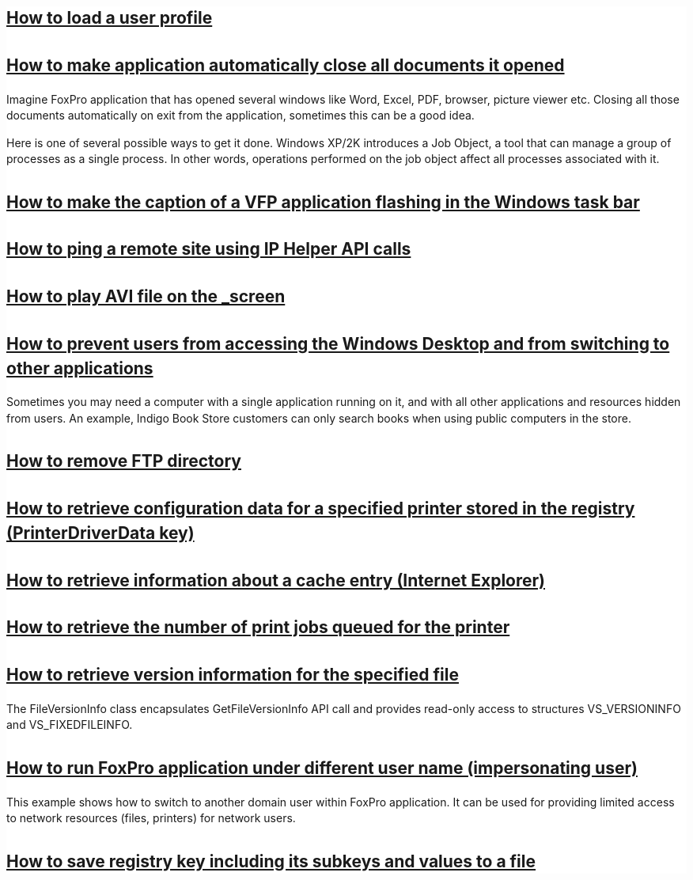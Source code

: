 ## [How to load a user profile](samples/sample_602.md)

## [How to make application automatically close all documents it opened](samples/sample_491.md)
Imagine FoxPro application that has opened several windows like Word, Excel, PDF, browser, picture viewer etc. Closing all those documents automatically on exit from the application, sometimes this can be a good idea.

Here is one of several possible ways to get it done. Windows XP/2K introduces a Job Object, a tool that can manage a group of processes as a single process. In other words, operations performed on the job object affect all processes associated with it.
  
## [How to make the caption of a VFP application flashing in the Windows task bar](samples/sample_228.md)

## [How to ping a remote site using IP Helper API calls](samples/sample_382.md)

## [How to play AVI file on the _screen](samples/sample_430.md)

## [How to prevent users from accessing the Windows Desktop and from switching to other applications](samples/sample_492.md)
Sometimes you may need a computer with a single application running on it, and with all other applications and resources hidden from users. An example, Indigo Book Store customers can only search books when using public computers in the store.
  
## [How to remove FTP directory](samples/sample_070.md)

## [How to retrieve configuration data for a specified printer stored in the registry (PrinterDriverData key)](samples/sample_369.md)

## [How to retrieve information about a cache entry (Internet Explorer)](samples/sample_332.md)

## [How to retrieve the number of print jobs queued for the printer](samples/sample_367.md)

## [How to retrieve version information for the specified file](samples/sample_480.md)
The FileVersionInfo class encapsulates GetFileVersionInfo API call and provides read-only access to structures VS_VERSIONINFO and VS_FIXEDFILEINFO.  
## [How to run FoxPro application under different user name (impersonating user)](samples/sample_470.md)
This example shows how to switch to another domain user within FoxPro application. It can be used for providing limited access to network resources (files, printers) for network users.  
## [How to save registry key including its subkeys and values to a file](samples/sample_135.md)
